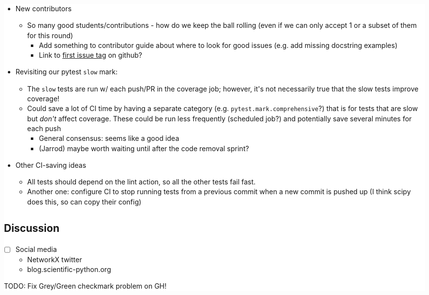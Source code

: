 - New contributors
  * So many good students/contributions - how do we keep the ball rolling (even if we can only accept 1 or a subset of them for this round)
    - Add something to contributor guide about where to look for good issues (e.g. add missing docstring examples)
    - Link to [first issue tag](https://github.com/networkx/networkx/labels/Good%20First%20Issue) on github?
    
- Revisiting our pytest `slow` mark:
  * The `slow` tests are run w/ each push/PR in the coverage job; however, it's not necessarily true that the slow tests improve coverage!
  * Could save a lot of CI time by having a separate category (e.g. `pytest.mark.comprehensive`?) that is for tests that are slow but *don't* affect coverage. These could be run less frequently (scheduled job?) and potentially save several minutes for each push
    - General consensus: seems like a good idea
    - (Jarrod) maybe worth waiting until after the code removal sprint?

- Other CI-saving ideas
    - All tests should depend on the lint action, so all the other tests fail fast.
    - Another one: configure CI to stop running tests from a previous commit when a new commit is pushed up (I think scipy does this, so can copy their config)

## Discussion

- [ ] Social media
    * NetworkX twitter
    * blog.scientific-python.org

TODO: Fix Grey/Green checkmark problem on GH!
